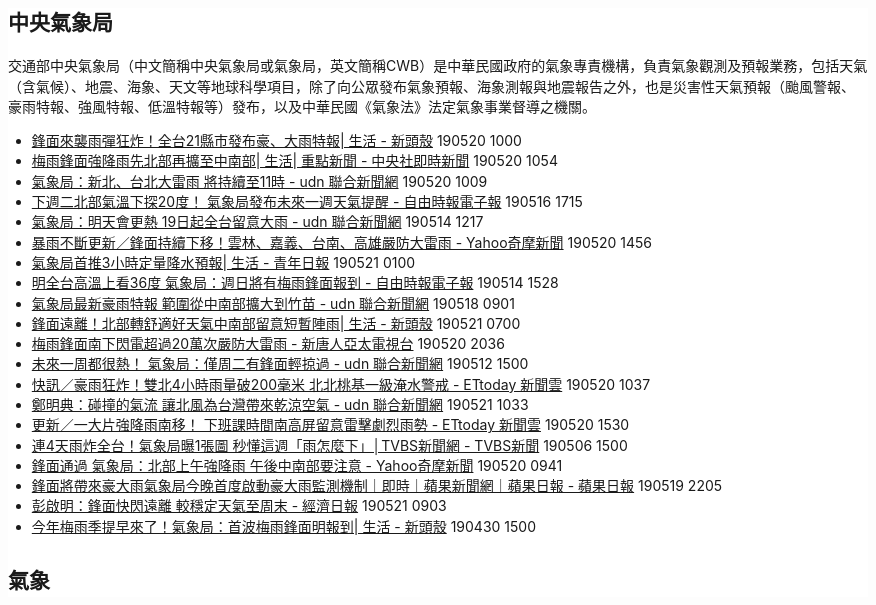 ## 中央氣象局

交通部中央氣象局（中文簡稱中央氣象局或氣象局，英文簡稱CWB）是中華民國政府的氣象專責機構，負責氣象觀測及預報業務，包括天氣（含氣候）、地震、海象、天文等地球科學項目，除了向公眾發布氣象預報、海象測報與地震報告之外，也是災害性天氣預報（颱風警報、豪雨特報、強風特報、低溫特報等）發布，以及中華民國《氣象法》法定氣象事業督導之機關。
- [鋒面來襲雨彈狂炸！全台21縣市發布豪、大雨特報| 生活 - 新頭殼](https://newtalk.tw/news/view/2019-05-20/248750 "鋒面來襲雨彈狂炸！全台21縣市發布豪、大雨特報| 生活 - 新頭殼") 190520 1000
- [梅雨鋒面強降雨先北部再擴至中南部| 生活| 重點新聞 - 中央社即時新聞](https://www.cna.com.tw/news/firstnews/201905200035.aspx "梅雨鋒面強降雨先北部再擴至中南部| 生活| 重點新聞 - 中央社即時新聞") 190520 1054
- [氣象局：新北、台北大雷雨 將持續至11時 - udn 聯合新聞網](https://udn.com/news/story/7266/3822924 "氣象局：新北、台北大雷雨 將持續至11時 - udn 聯合新聞網") 190520 1009
- [下週二北部氣溫下探20度！ 氣象局發布未來一週天氣提醒 - 自由時報電子報](https://news.ltn.com.tw/news/life/breakingnews/2792483 "下週二北部氣溫下探20度！ 氣象局發布未來一週天氣提醒 - 自由時報電子報") 190516 1715
- [氣象局：明天會更熱 19日起全台留意大雨 - udn 聯合新聞網](https://udn.com/news/story/7266/3811599 "氣象局：明天會更熱 19日起全台留意大雨 - udn 聯合新聞網") 190514 1217
- [暴雨不斷更新／鋒面持續下移！雲林、嘉義、台南、高雄嚴防大雷雨 - Yahoo奇摩新聞](https://tw.news.yahoo.com/%E9%9B%B7%E9%9B%A8%E5%BF%AB%E8%A8%8A-%E6%B0%A3%E8%B1%A1%E5%B1%80%E7%99%BC%E4%BD%88%E5%A4%A7%E9%9B%B7%E9%9B%A8%E8%A8%8A%E6%81%AF-%E6%A1%83-%E7%AB%B9-%E8%8B%97-024806217.html "暴雨不斷更新／鋒面持續下移！雲林、嘉義、台南、高雄嚴防大雷雨 - Yahoo奇摩新聞") 190520 1456
- [氣象局首推3小時定量降水預報| 生活 - 青年日報](https://www.ydn.com.tw/News/337085 "氣象局首推3小時定量降水預報| 生活 - 青年日報") 190521 0100
- [明全台高溫上看36度 氣象局：週日將有梅雨鋒面報到 - 自由時報電子報](https://news.ltn.com.tw/news/life/breakingnews/2789805 "明全台高溫上看36度 氣象局：週日將有梅雨鋒面報到 - 自由時報電子報") 190514 1528
- [氣象局最新豪雨特報 範圍從中南部擴大到竹苗 - udn 聯合新聞網](https://udn.com/news/story/7266/3820028 "氣象局最新豪雨特報 範圍從中南部擴大到竹苗 - udn 聯合新聞網") 190518 0901
- [鋒面遠離！北部轉舒適好天氣中南部留意短暫陣雨| 生活 - 新頭殼](https://newtalk.tw/news/view/2019-05-21/249103 "鋒面遠離！北部轉舒適好天氣中南部留意短暫陣雨| 生活 - 新頭殼") 190521 0700
- [梅雨鋒面南下閃電超過20萬次嚴防大雷雨 - 新唐人亞太電視台](http://www.ntdtv.com.tw/b5/20190520/video/245972.html "梅雨鋒面南下閃電超過20萬次嚴防大雷雨 - 新唐人亞太電視台") 190520 2036
- [未來一周都很熱！ 氣象局：僅周二有鋒面輕掠過 - udn 聯合新聞網](https://udn.com/news/story/7266/3808044 "未來一周都很熱！ 氣象局：僅周二有鋒面輕掠過 - udn 聯合新聞網") 190512 1500
- [快訊／豪雨狂炸！雙北4小時雨量破200毫米 北北桃基一級淹水警戒 - ETtoday 新聞雲](https://www.ettoday.net/news/20190520/1448298.htm "快訊／豪雨狂炸！雙北4小時雨量破200毫米 北北桃基一級淹水警戒 - ETtoday 新聞雲") 190520 1037
- [鄭明典：碰撞的氣流 讓北風為台灣帶來乾涼空氣 - udn 聯合新聞網](https://udn.com/news/story/7270/3825026 "鄭明典：碰撞的氣流 讓北風為台灣帶來乾涼空氣 - udn 聯合新聞網") 190521 1033
- [更新／一大片強降雨南移！ 下班課時間南高屏留意雷擊劇烈雨勢 - ETtoday 新聞雲](https://www.ettoday.net/news/20190520/1448619.htm "更新／一大片強降雨南移！ 下班課時間南高屏留意雷擊劇烈雨勢 - ETtoday 新聞雲") 190520 1530
- [連4天雨炸全台！氣象局曝1張圖 秒懂這週「雨怎麼下」│TVBS新聞網 - TVBS新聞](https://news.tvbs.com.tw/life/1127175 "連4天雨炸全台！氣象局曝1張圖 秒懂這週「雨怎麼下」│TVBS新聞網 - TVBS新聞") 190506 1500
- [鋒面通過 氣象局：北部上午強降雨 午後中南部要注意 - Yahoo奇摩新聞](https://tw.news.yahoo.com/%E9%8B%92%E9%9D%A2%E9%80%9A%E9%81%8E-%E6%B0%A3%E8%B1%A1%E5%B1%80-%E5%8C%97%E9%83%A8%E4%B8%8A%E5%8D%88%E5%BC%B7%E9%99%8D%E9%9B%A8-%E5%8D%88%E5%BE%8C%E4%B8%AD%E5%8D%97%E9%83%A8%E8%A6%81%E6%B3%A8%E6%84%8F-014125061.html "鋒面通過 氣象局：北部上午強降雨 午後中南部要注意 - Yahoo奇摩新聞") 190520 0941
- [鋒面將帶來豪大雨氣象局今晚首度啟動豪大雨監測機制｜即時｜蘋果新聞網｜蘋果日報 - 蘋果日報](https://tw.appledaily.com/new/realtime/20190519/1569272 "鋒面將帶來豪大雨氣象局今晚首度啟動豪大雨監測機制｜即時｜蘋果新聞網｜蘋果日報 - 蘋果日報") 190519 2205
- [彭啟明：鋒面快閃遠離 較穩定天氣至周末 - 經濟日報](https://money.udn.com/money/story/12524/3824901 "彭啟明：鋒面快閃遠離 較穩定天氣至周末 - 經濟日報") 190521 0903
- [今年梅雨季提早來了！氣象局：首波梅雨鋒面明報到| 生活 - 新頭殼](https://newtalk.tw/news/view/2019-04-30/239970 "今年梅雨季提早來了！氣象局：首波梅雨鋒面明報到| 生活 - 新頭殼") 190430 1500

## 氣象
